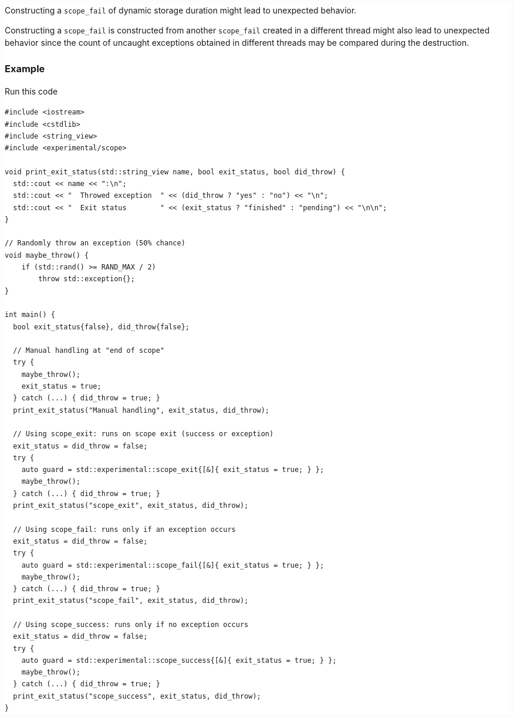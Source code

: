 Constructing a `scope_fail` of dynamic storage duration might lead to unexpected behavior.

Constructing a `scope_fail` is constructed from another `scope_fail` created in a different thread might also lead to unexpected behavior since the count of uncaught exceptions obtained in different threads may be compared during the destruction.

### Example

Run this code

```
#include <iostream>
#include <cstdlib>
#include <string_view>
#include <experimental/scope>
 
void print_exit_status(std::string_view name, bool exit_status, bool did_throw) {
  std::cout << name << ":\n";
  std::cout << "  Throwed exception  " << (did_throw ? "yes" : "no") << "\n";
  std::cout << "  Exit status        " << (exit_status ? "finished" : "pending") << "\n\n";
}
 
// Randomly throw an exception (50% chance)
void maybe_throw() {
    if (std::rand() >= RAND_MAX / 2)
        throw std::exception{};
}
 
int main() {
  bool exit_status{false}, did_throw{false};
 
  // Manual handling at "end of scope"
  try {
    maybe_throw();
    exit_status = true; 
  } catch (...) { did_throw = true; }
  print_exit_status("Manual handling", exit_status, did_throw);
 
  // Using scope_exit: runs on scope exit (success or exception)
  exit_status = did_throw = false;
  try {
    auto guard = std::experimental::scope_exit{[&]{ exit_status = true; } };
    maybe_throw();
  } catch (...) { did_throw = true; }
  print_exit_status("scope_exit", exit_status, did_throw);
 
  // Using scope_fail: runs only if an exception occurs
  exit_status = did_throw = false;
  try {
    auto guard = std::experimental::scope_fail{[&]{ exit_status = true; } };
    maybe_throw();
  } catch (...) { did_throw = true; }
  print_exit_status("scope_fail", exit_status, did_throw);
 
  // Using scope_success: runs only if no exception occurs
  exit_status = did_throw = false;
  try {
    auto guard = std::experimental::scope_success{[&]{ exit_status = true; } };
    maybe_throw();
  } catch (...) { did_throw = true; }
  print_exit_status("scope_success", exit_status, did_throw);
}

```
